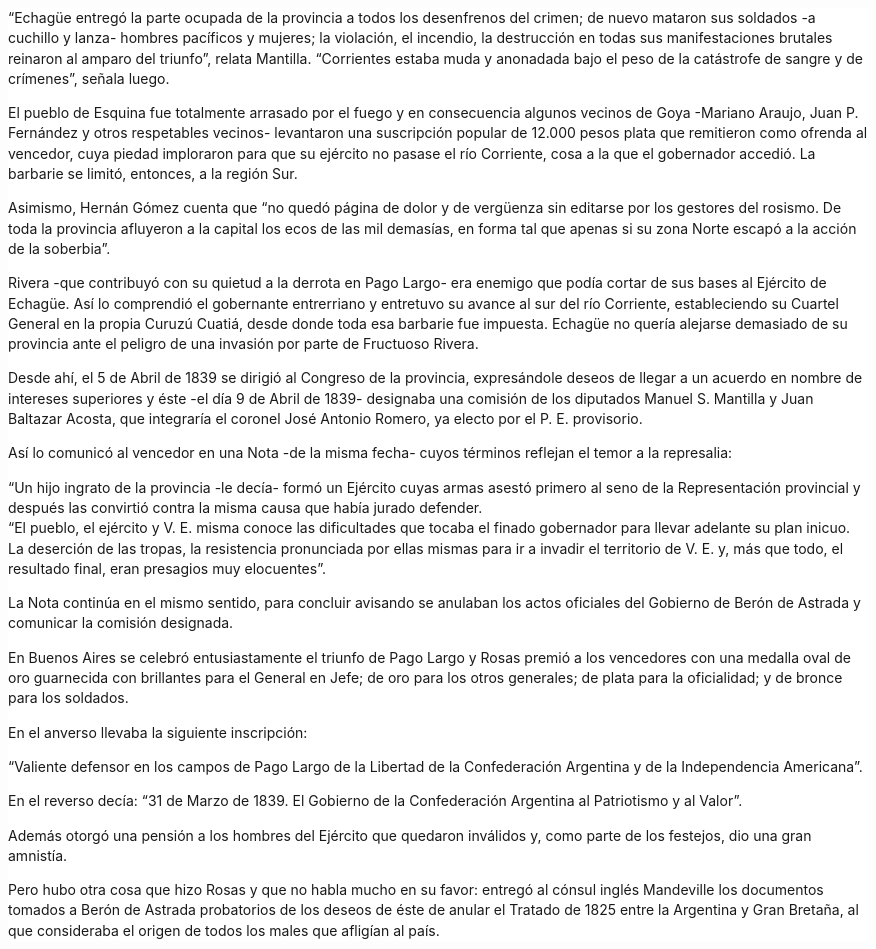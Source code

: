 “Echagüe entregó la parte ocupada de la provincia a todos los desenfrenos del crimen; de nuevo mataron sus soldados -a cuchillo y lanza- hombres pacíficos y mujeres; la violación, el incendio, la destrucción en todas sus manifestaciones brutales reinaron al amparo del triunfo”, relata Mantilla. “Corrientes estaba muda y anonadada bajo el peso de la catástrofe de sangre y de crímenes”, señala luego.

El pueblo de Esquina fue totalmente arrasado por el fuego y en consecuencia algunos vecinos de Goya -Mariano Araujo, Juan P. Fernández y otros respetables vecinos- levantaron una suscripción popular de 12.000 pesos plata que remitieron como ofrenda al vencedor, cuya piedad imploraron para que su ejército no pasase el río Corriente, cosa a la que el gobernador accedió. La barbarie se limitó, entonces, a la región Sur.

Asimismo, Hernán Gómez cuenta que “no quedó página de dolor y de vergüenza sin editarse por los gestores del rosismo. De toda la provincia afluyeron a la capital los ecos de las mil demasías, en forma tal que apenas si su zona Norte escapó a la acción de la soberbia”.

Rivera -que contribuyó con su quietud a la derrota en Pago Largo- era enemigo que podía cortar de sus bases al Ejército de Echagüe. Así lo comprendió el gobernante entrerriano y entretuvo su avance al sur del río Corriente, estableciendo su Cuartel General en la propia Curuzú Cuatiá, desde donde toda esa barbarie fue impuesta. Echagüe no quería alejarse demasiado de su provincia ante el peligro de una invasión por parte de Fructuoso Rivera.

Desde ahí, el 5 de Abril de 1839 se dirigió al Congreso de la provincia, expresándole deseos de llegar a un acuerdo en nombre de intereses superiores y éste -el día 9 de Abril de 1839- designaba una comisión de los diputados Manuel S. Mantilla y Juan Baltazar Acosta, que integraría el coronel José Antonio Romero, ya electo por el P. E. provisorio.

Así lo comunicó al vencedor en una Nota -de la misma fecha- cuyos términos reflejan el temor a la represalia:

“Un hijo ingrato de la provincia -le decía- formó un Ejército cuyas armas asestó primero al seno de la Representación provincial y después las convirtió contra la misma causa que había jurado defender.  
“El pueblo, el ejército y V. E. misma conoce las dificultades que tocaba el finado gobernador para llevar adelante su plan inicuo. La deserción de las tropas, la resistencia pronunciada por ellas mismas para ir a invadir el territorio de V. E. y, más que todo, el resultado final, eran presagios muy elocuentes”.

La Nota continúa en el mismo sentido, para concluir avisando se anulaban los actos oficiales del Gobierno de Berón de Astrada y comunicar la comisión designada.

En Buenos Aires se celebró entusiastamente el triunfo de Pago Largo y Rosas premió a los vencedores con una medalla oval de oro guarnecida con brillantes para el General en Jefe; de oro para los otros generales; de plata para la oficialidad; y de bronce para los soldados.

En el anverso llevaba la siguiente inscripción:

“Valiente defensor en los campos de Pago Largo de la Libertad de la Confederación Argentina y de la Independencia Americana”.

En el reverso decía: “31 de Marzo de 1839. El Gobierno de la Confederación Argentina al Patriotismo y al Valor”.

Además otorgó una pensión a los hombres del Ejército que quedaron inválidos y, como parte de los festejos, dio una gran amnistía.

Pero hubo otra cosa que hizo Rosas y que no habla mucho en su favor: entregó al cónsul inglés Mandeville los documentos tomados a Berón de Astrada probatorios de los deseos de éste de anular el Tratado de 1825 entre la Argentina y Gran Bretaña, al que consideraba el origen de todos los males que afligían al país.
